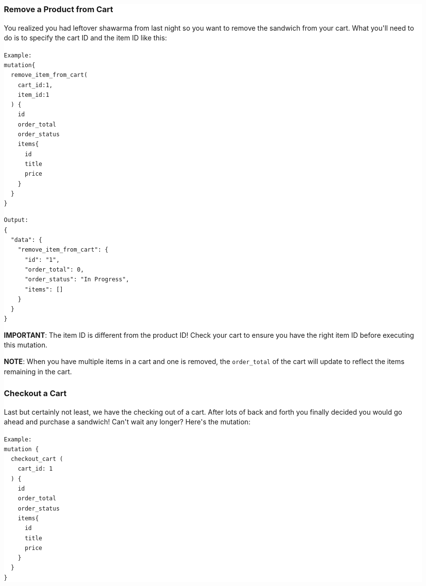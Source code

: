 
### Remove a Product from Cart
You realized you had leftover shawarma from last night so you want to remove the sandwich from your cart. What you'll need to do is to specify the cart ID and the item ID like this:

```
Example:
mutation{
  remove_item_from_cart(
    cart_id:1,
    item_id:1
  ) {
    id
    order_total
    order_status
    items{
      id
      title
      price
    }
  }
}
```
```
Output:
{
  "data": {
    "remove_item_from_cart": {
      "id": "1",
      "order_total": 0,
      "order_status": "In Progress",
      "items": []
    }
  }
}
```

**IMPORTANT**: The item ID is different from the product ID! Check your cart to ensure you have the right item ID before executing this mutation.

**NOTE**: When you have multiple items in a cart and one is removed, the `order_total` of the cart will update to reflect the items remaining in the cart.

### Checkout a Cart
Last but certainly not least, we have the checking out of a cart. After lots of back and forth you finally decided you would go ahead and purchase a sandwich! Can't wait any longer? Here's the mutation:

```
Example:
mutation {
  checkout_cart (
    cart_id: 1
  ) {
    id
    order_total
    order_status
    items{
      id
      title
      price
    }
  }
}
```
```
```